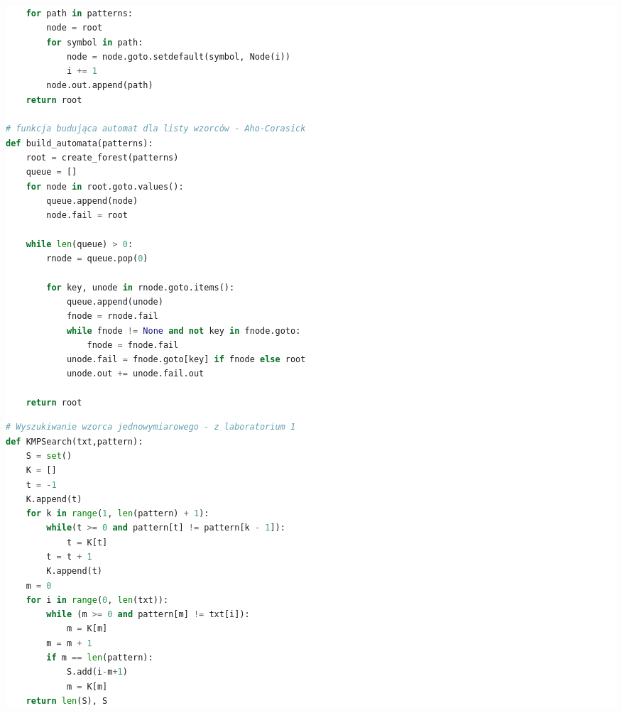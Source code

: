 ```python
    for path in patterns:
        node = root
        for symbol in path:
            node = node.goto.setdefault(symbol, Node(i))
            i += 1
        node.out.append(path)
    return root

# funkcja budująca automat dla listy wzorców - Aho-Corasick
def build_automata(patterns):
    root = create_forest(patterns)
    queue = []
    for node in root.goto.values():
        queue.append(node)
        node.fail = root
 
    while len(queue) > 0:
        rnode = queue.pop(0)
 
        for key, unode in rnode.goto.items():
            queue.append(unode)
            fnode = rnode.fail
            while fnode != None and not key in fnode.goto:
                fnode = fnode.fail
            unode.fail = fnode.goto[key] if fnode else root
            unode.out += unode.fail.out
 
    return root
```


```python
# Wyszukiwanie wzorca jednowymiarowego - z laboratorium 1
def KMPSearch(txt,pattern):
    S = set()
    K = []  
    t = -1
    K.append(t)
    for k in range(1, len(pattern) + 1):
        while(t >= 0 and pattern[t] != pattern[k - 1]):
            t = K[t]
        t = t + 1  
        K.append(t)
    m = 0  
    for i in range(0, len(txt)):
        while (m >= 0 and pattern[m] != txt[i]):
            m = K[m]
        m = m + 1  
        if m == len(pattern):
            S.add(i-m+1)
            m = K[m]
    return len(S), S
```
